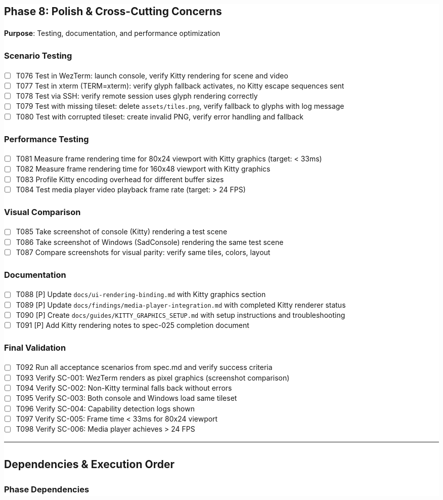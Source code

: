 ## Phase 8: Polish & Cross-Cutting Concerns

**Purpose**: Testing, documentation, and performance optimization

### Scenario Testing

- [ ] T076 Test in WezTerm: launch console, verify Kitty rendering for scene and video
- [ ] T077 Test in xterm (TERM=xterm): verify glyph fallback activates, no Kitty escape sequences sent
- [ ] T078 Test via SSH: verify remote session uses glyph rendering correctly
- [ ] T079 Test with missing tileset: delete `assets/tiles.png`, verify fallback to glyphs with log message
- [ ] T080 Test with corrupted tileset: create invalid PNG, verify error handling and fallback

### Performance Testing

- [ ] T081 Measure frame rendering time for 80x24 viewport with Kitty graphics (target: < 33ms)
- [ ] T082 Measure frame rendering time for 160x48 viewport with Kitty graphics
- [ ] T083 Profile Kitty encoding overhead for different buffer sizes
- [ ] T084 Test media player video playback frame rate (target: > 24 FPS)

### Visual Comparison

- [ ] T085 Take screenshot of console (Kitty) rendering a test scene
- [ ] T086 Take screenshot of Windows (SadConsole) rendering the same test scene
- [ ] T087 Compare screenshots for visual parity: verify same tiles, colors, layout

### Documentation

- [ ] T088 [P] Update `docs/ui-rendering-binding.md` with Kitty graphics section
- [ ] T089 [P] Update `docs/findings/media-player-integration.md` with completed Kitty renderer status
- [ ] T090 [P] Create `docs/guides/KITTY_GRAPHICS_SETUP.md` with setup instructions and troubleshooting
- [ ] T091 [P] Add Kitty rendering notes to spec-025 completion document

### Final Validation

- [ ] T092 Run all acceptance scenarios from spec.md and verify success criteria
- [ ] T093 Verify SC-001: WezTerm renders as pixel graphics (screenshot comparison)
- [ ] T094 Verify SC-002: Non-Kitty terminal falls back without errors
- [ ] T095 Verify SC-003: Both console and Windows load same tileset
- [ ] T096 Verify SC-004: Capability detection logs shown
- [ ] T097 Verify SC-005: Frame time < 33ms for 80x24 viewport
- [ ] T098 Verify SC-006: Media player achieves > 24 FPS

---

## Dependencies & Execution Order

### Phase Dependencies
